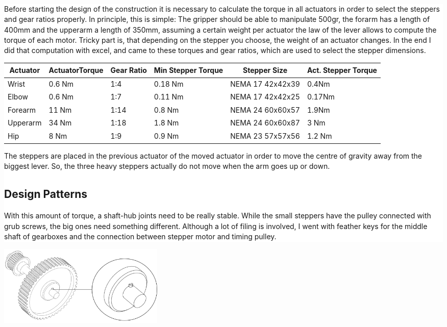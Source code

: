 Before starting the design of the construction it is necessary to calculate the torque in all actuators in order to select the steppers and gear ratios properly. In principle, this is simple: The gripper should be able to manipulate 500gr, the forarm has a length of 400mm and the upperarm a length of 350mm, assuming a certain weight per actuator the law of the lever allows to compute the torque of each motor. Tricky part is, that depending on the stepper you choose, the weight of an actuator changes.  In the end I did that computation with excel, and came to these torques 
and gear ratios, which are used to select the stepper dimensions.

| Actuator | ActuatorTorque   | Gear Ratio | Min Stepper Torque | Stepper Size     | Act. Stepper Torque | 
|--------- |------------------| ---------- | ------------------ | ---------------- | ------------------- |
| Wrist    | 0.6 Nm           |  1:4       | 0.18 Nm            | NEMA 17 42x42x39 | 0.4Nm               |
| Elbow    | 0.6 Nm           |  1:7       | 0.11 Nm            | NEMA 17 42x42x25 | 0.17Nm              |
| Forearm  | 11 Nm            |  1:14      | 0.8 Nm             | NEMA 24 60x60x57 | 1.9Nm               |
| Upperarm | 34 Nm            |  1:18      | 1.8 Nm             | NEMA 24 60x60x87 | 3 Nm                |
| Hip      | 8 Nm             |  1:9       | 0.9 Nm             | NEMA 23 57x57x56 | 1.2 Nm              |

The steppers are placed in the previous actuator of the moved actuator in order to move the centre of gravity away from the biggest lever. So, the three  heavy steppers actually do not move when the arm goes up or down.

## Design Patterns

With this amount of torque, a shaft-hub joints need to be really stable. While the small steppers have the pulley connected with grub screws, the big ones need something different. Although a lot of filing is involved, I went with feather keys for the middle shaft of gearboxes and the connection between stepper motor and timing pulley.

<img align="left" width="300px" src="images/cad-shaft-hub-joint.png" >